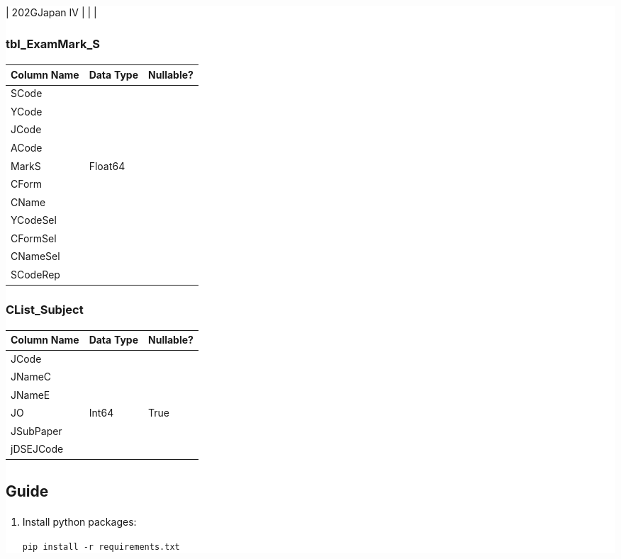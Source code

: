 | 202GJapan IV   |           |           |

### tbl_ExamMark_S

| Column Name | Data Type | Nullable? |
| ----------- | --------- | --------- |
| SCode       |           |           |
| YCode       |           |           |
| JCode       |           |           |
| ACode       |           |           |
| MarkS       | Float64   |           |
| CForm       |           |           |
| CName       |           |           |
| YCodeSel    |           |           |
| CFormSel    |           |           |
| CNameSel    |           |           |
| SCodeRep    |           |           |

### CList_Subject

| Column Name | Data Type | Nullable? |
| ----------- | --------- | --------- |
| JCode       |           |           |
| JNameC      |           |           |
| JNameE      |           |           |
| JO          | Int64     | True      |
| JSubPaper   |           |           |
| jDSEJCode   |           |           |

## Guide

1. Install python packages:

   `pip install -r requirements.txt`
